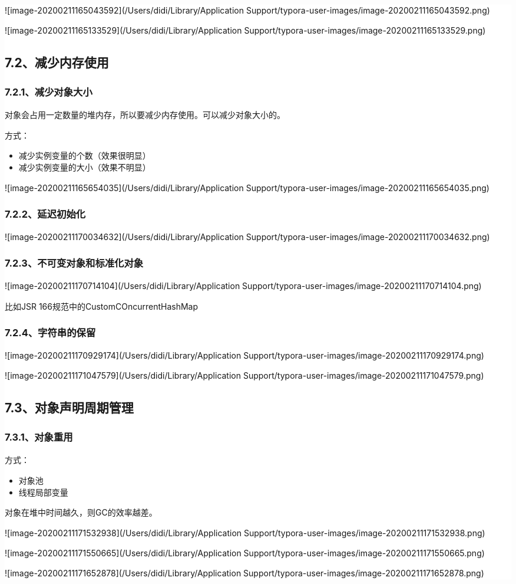 ![image-20200211165043592](/Users/didi/Library/Application Support/typora-user-images/image-20200211165043592.png)

![image-20200211165133529](/Users/didi/Library/Application Support/typora-user-images/image-20200211165133529.png)

## 7.2、减少内存使用

### 7.2.1、减少对象大小

对象会占用一定数量的堆内存，所以要减少内存使用。可以减少对象大小的。

方式：

* 减少实例变量的个数（效果很明显）
* 减少实例变量的大小（效果不明显）

![image-20200211165654035](/Users/didi/Library/Application Support/typora-user-images/image-20200211165654035.png)

### 7.2.2、延迟初始化

![image-20200211170034632](/Users/didi/Library/Application Support/typora-user-images/image-20200211170034632.png)

### 7.2.3、不可变对象和标准化对象

![image-20200211170714104](/Users/didi/Library/Application Support/typora-user-images/image-20200211170714104.png)

比如JSR 166规范中的CustomCOncurrentHashMap

### 7.2.4、字符串的保留

![image-20200211170929174](/Users/didi/Library/Application Support/typora-user-images/image-20200211170929174.png)

![image-20200211171047579](/Users/didi/Library/Application Support/typora-user-images/image-20200211171047579.png)

## 7.3、对象声明周期管理

### 7.3.1、对象重用

方式：

* 对象池
* 线程局部变量

对象在堆中时间越久，则GC的效率越差。

![image-20200211171532938](/Users/didi/Library/Application Support/typora-user-images/image-20200211171532938.png)

![image-20200211171550665](/Users/didi/Library/Application Support/typora-user-images/image-20200211171550665.png)

![image-20200211171652878](/Users/didi/Library/Application Support/typora-user-images/image-20200211171652878.png)
